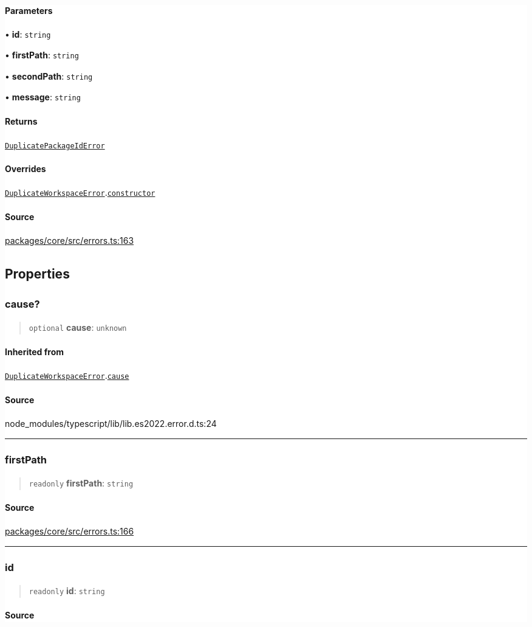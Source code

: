#### Parameters

• **id**: `string`

• **firstPath**: `string`

• **secondPath**: `string`

• **message**: `string`

#### Returns

[`DuplicatePackageIdError`](DuplicatePackageIdError.md)

#### Overrides

[`DuplicateWorkspaceError`](DuplicateWorkspaceError.md).[`constructor`](DuplicateWorkspaceError.md#constructors)

#### Source

[packages/core/src/errors.ts:163](https://github.com/Xunnamius/projector/blob/eaae74353ca5b35a9a0ca3db8a554376fec1dd9b/packages/core/src/errors.ts#L163)

## Properties

### cause?

> `optional` **cause**: `unknown`

#### Inherited from

[`DuplicateWorkspaceError`](DuplicateWorkspaceError.md).[`cause`](DuplicateWorkspaceError.md#cause)

#### Source

node\_modules/typescript/lib/lib.es2022.error.d.ts:24

***

### firstPath

> `readonly` **firstPath**: `string`

#### Source

[packages/core/src/errors.ts:166](https://github.com/Xunnamius/projector/blob/eaae74353ca5b35a9a0ca3db8a554376fec1dd9b/packages/core/src/errors.ts#L166)

***

### id

> `readonly` **id**: `string`

#### Source
